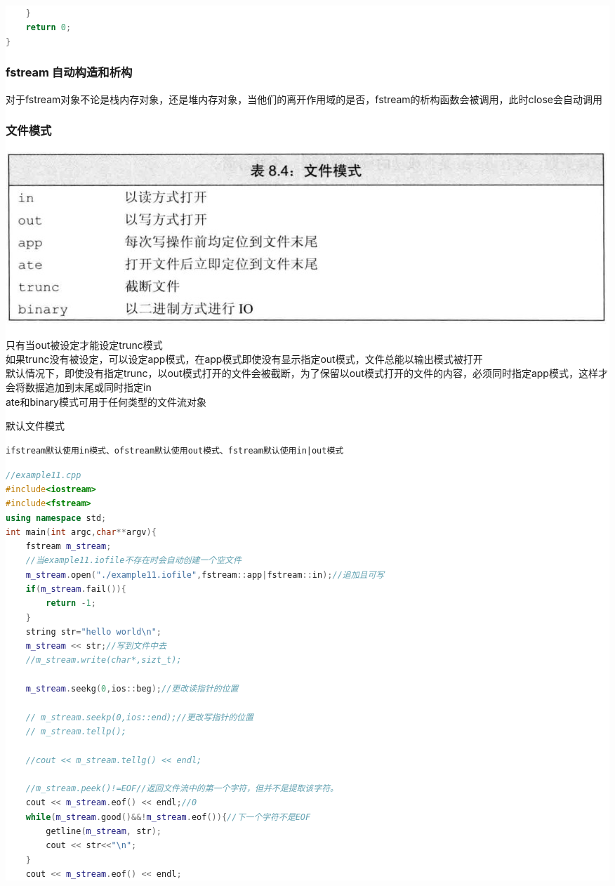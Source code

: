 ```cpp
    }
    return 0;
}
```

### fstream 自动构造和析构

对于fstream对象不论是栈内存对象，还是堆内存对象，当他们的离开作用域的是否，fstream的析构函数会被调用，此时close会自动调用

### 文件模式

![文件模式](<../../../../.gitbook/assets/屏幕截图 2022-05-24 074028.jpg>)

只有当out被设定才能设定trunc模式\
如果trunc没有被设定，可以设定app模式，在app模式即使没有显示指定out模式，文件总能以输出模式被打开\
默认情况下，即使没有指定trunc，以out模式打开的文件会被截断，为了保留以out模式打开的文件的内容，必须同时指定app模式，这样才会将数据追加到末尾或同时指定in\
ate和binary模式可用于任何类型的文件流对象

默认文件模式

`ifstream默认使用in模式、ofstream默认使用out模式、fstream默认使用in|out模式`

```cpp
//example11.cpp
#include<iostream>
#include<fstream>
using namespace std;
int main(int argc,char**argv){
    fstream m_stream;
    //当example11.iofile不存在时会自动创建一个空文件
    m_stream.open("./example11.iofile",fstream::app|fstream::in);//追加且可写
    if(m_stream.fail()){
        return -1;
    }
    string str="hello world\n";
    m_stream << str;//写到文件中去
    //m_stream.write(char*,sizt_t);

    m_stream.seekg(0,ios::beg);//更改读指针的位置

    // m_stream.seekp(0,ios::end);//更改写指针的位置
    // m_stream.tellp();

    //cout << m_stream.tellg() << endl;

    //m_stream.peek()!=EOF//返回文件流中的第一个字符，但并不是提取该字符。
    cout << m_stream.eof() << endl;//0
    while(m_stream.good()&&!m_stream.eof()){//下一个字符不是EOF
        getline(m_stream, str);
        cout << str<<"\n";
    }
    cout << m_stream.eof() << endl;
```